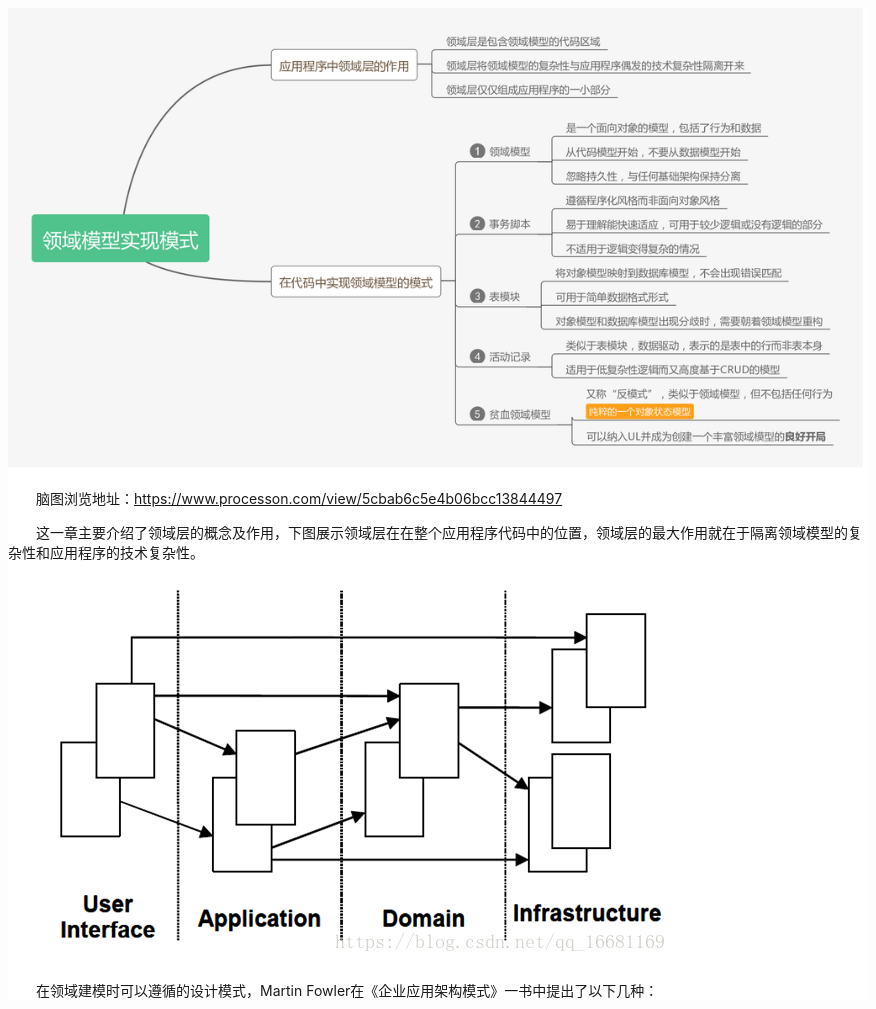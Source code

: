 ![img](assets/381412-20190420143905808-1515355793.png)

　　脑图浏览地址：<https://www.processon.com/view/5cbab6c5e4b06bcc13844497>

　　这一章主要介绍了领域层的概念及作用，下图展示领域层在在整个应用程序代码中的位置，领域层的最大作用就在于隔离领域模型的复杂性和应用程序的技术复杂性。

　　![DDD](assets/20180806003418240.png)

　　在领域建模时可以遵循的设计模式，Martin Fowler在《企业应用架构模式》一书中提出了以下几种：
